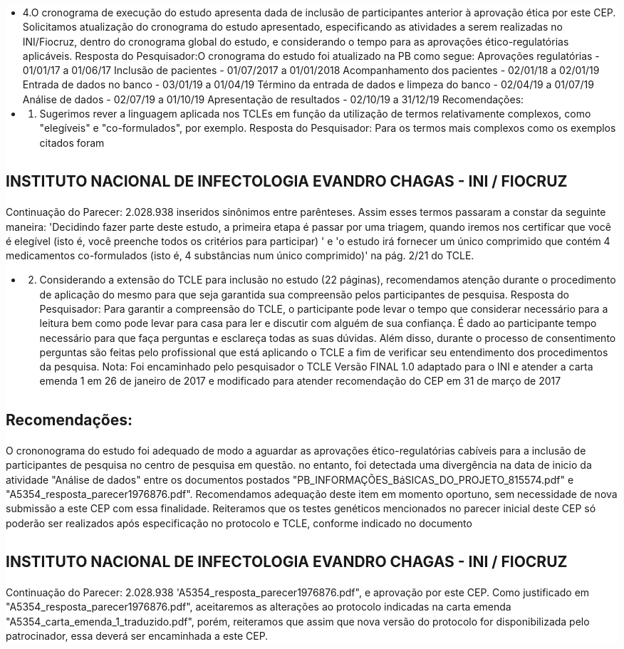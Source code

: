 - 4.O cronograma de execução do estudo apresenta dada de inclusão de participantes anterior à aprovação ética por este CEP. Solicitamos atualização do cronograma do estudo apresentado, especificando as atividades a serem realizadas no INI/Fiocruz, dentro do cronograma global do estudo, e considerando o tempo para as aprovações ético-regulatórias aplicáveis.
Resposta do Pesquisador:O cronograma do estudo foi atualizado na PB como segue: Aprovações regulatórias - 01/01/17 a 01/06/17 Inclusão de pacientes - 01/07/2017 a 01/01/2018 Acompanhamento dos pacientes - 02/01/18 a 02/01/19 Entrada de dados no banco - 03/01/19 a 01/04/19 Término da entrada de dados e limpeza do banco - 02/04/19 a 01/07/19 Análise de dados - 02/07/19 a 01/10/19
Apresentação de resultados - 02/10/19 a 31/12/19
Recomendações:
- 1. Sugerimos rever a linguagem aplicada nos TCLEs em função da utilização de termos relativamente complexos, como "elegíveis" e "co-formulados", por exemplo.
Resposta do Pesquisador: Para os termos mais complexos como os exemplos citados foram

## INSTITUTO NACIONAL DE INFECTOLOGIA EVANDRO CHAGAS - INI / FIOCRUZ

Continuação do Parecer: 2.028.938
inseridos sinônimos entre parênteses. Assim esses termos passaram a constar da seguinte maneira: 'Decidindo fazer parte deste estudo, a primeira etapa é passar por uma triagem, quando iremos nos certificar que você é elegível (isto é, você preenche todos os critérios para participar) ' e 'o estudo irá fornecer um único comprimido que contém 4 medicamentos co-formulados (isto é, 4 substâncias num único comprimido)' na pág. 2/21 do TCLE.
- 2. Considerando a extensão do TCLE para inclusão no estudo (22 páginas), recomendamos atenção durante o procedimento de aplicação do mesmo para que seja garantida sua compreensão pelos participantes de pesquisa.
Resposta do Pesquisador: Para garantir a compreensão do TCLE, o participante pode levar o tempo que considerar necessário para a leitura bem como pode levar para casa para ler e discutir com alguém de sua confiança. É dado ao participante tempo necessário para que faça perguntas e esclareça todas as suas dúvidas. Além disso, durante o processo de consentimento perguntas são feitas pelo profissional que está aplicando o TCLE a fim de verificar seu entendimento dos procedimentos da pesquisa.
Nota: Foi encaminhado pelo pesquisador o TCLE Versão FINAL 1.0 adaptado para o INI e atender a carta emenda 1 em 26 de janeiro de 2017 e modificado para atender recomendação do CEP em 31 de março de 2017

## Recomendações:
O crononograma do estudo foi adequado de modo a aguardar as aprovações ético-regulatórias cabíveis para a inclusão de participantes de pesquisa no centro de pesquisa em questão. no entanto, foi detectada uma divergência na data de inicio da atividade "Análise de dados" entre os documentos postados "PB\_INFORMAÇÕES\_BáSICAS\_DO\_PROJETO\_815574.pdf" e "A5354\_resposta\_parecer1976876.pdf". Recomendamos adequação deste item em momento oportuno, sem necessidade de nova submissão a este CEP com essa finalidade.
Reiteramos que os testes genéticos mencionados no parecer inicial deste CEP só poderão ser realizados após especificação no protocolo e TCLE, conforme indicado no documento

## INSTITUTO NACIONAL DE INFECTOLOGIA EVANDRO CHAGAS - INI / FIOCRUZ
Continuação do Parecer: 2.028.938
'A5354\_resposta\_parecer1976876.pdf", e aprovação por este CEP.
Como justificado em "A5354\_resposta\_parecer1976876.pdf", aceitaremos as alterações ao protocolo indicadas na carta emenda "A5354\_carta\_emenda\_1\_traduzido.pdf", porém, reiteramos que assim que nova versão do protocolo for disponibilizada pelo patrocinador, essa deverá ser encaminhada a este CEP.
